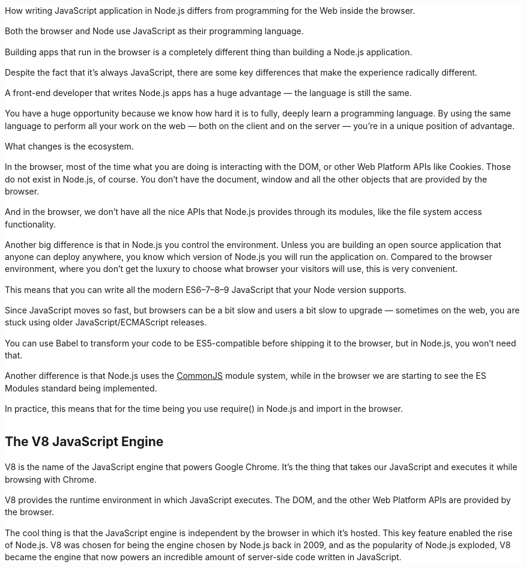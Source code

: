 How writing JavaScript application in Node.js differs from programming for the Web inside the browser.

Both the browser and Node use JavaScript as their programming language.

Building apps that run in the browser is a completely different thing than building a Node.js application.

Despite the fact that it’s always JavaScript, there are some key differences that make the experience radically different.

A front-end developer that writes Node.js apps has a huge advantage — the language is still the same.

You have a huge opportunity because we know how hard it is to fully, deeply learn a programming language. By using the same language to perform all your work on the web — both on the client and on the server — you’re in a unique position of advantage.

What changes is the ecosystem.

In the browser, most of the time what you are doing is interacting with the DOM, or other Web Platform APIs like Cookies. Those do not exist in Node.js, of course. You don’t have the document, window and all the other objects that are provided by the browser.

And in the browser, we don’t have all the nice APIs that Node.js provides through its modules, like the file system access functionality.

Another big difference is that in Node.js you control the environment. Unless you are building an open source application that anyone can deploy anywhere, you know which version of Node.js you will run the application on. Compared to the browser environment, where you don’t get the luxury to choose what browser your visitors will use, this is very convenient.

This means that you can write all the modern ES6–7–8–9 JavaScript that your Node version supports.

Since JavaScript moves so fast, but browsers can be a bit slow and users a bit slow to upgrade — sometimes on the web, you are stuck using older JavaScript/ECMAScript releases.

You can use Babel to transform your code to be ES5-compatible before shipping it to the browser, but in Node.js, you won’t need that.

Another difference is that Node.js uses the [CommonJS](https://flaviocopes.com/commonjs/) module system, while in the browser we are starting to see the ES Modules standard being implemented.

In practice, this means that for the time being you use require() in Node.js and import in the browser.

## The V8 JavaScript Engine

V8 is the name of the JavaScript engine that powers Google Chrome. It’s the thing that takes our JavaScript and executes it while browsing with Chrome.

V8 provides the runtime environment in which JavaScript executes. The DOM, and the other Web Platform APIs are provided by the browser.

The cool thing is that the JavaScript engine is independent by the browser in which it’s hosted. This key feature enabled the rise of Node.js. V8 was chosen for being the engine chosen by Node.js back in 2009, and as the popularity of Node.js exploded, V8 became the engine that now powers an incredible amount of server-side code written in JavaScript.
